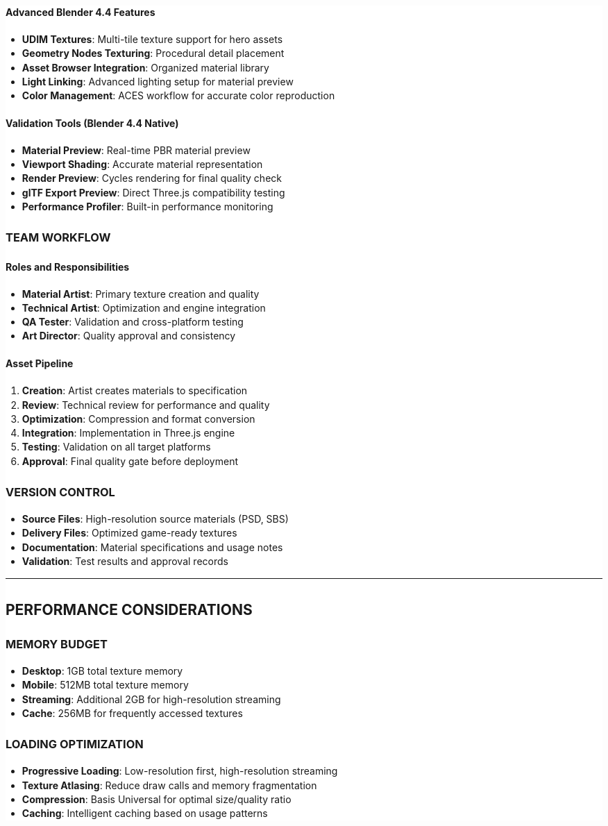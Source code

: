 
#### **Advanced Blender 4.4 Features**
- **UDIM Textures**: Multi-tile texture support for hero assets
- **Geometry Nodes Texturing**: Procedural detail placement
- **Asset Browser Integration**: Organized material library
- **Light Linking**: Advanced lighting setup for material preview
- **Color Management**: ACES workflow for accurate color reproduction

#### **Validation Tools (Blender 4.4 Native)**
- **Material Preview**: Real-time PBR material preview
- **Viewport Shading**: Accurate material representation
- **Render Preview**: Cycles rendering for final quality check
- **glTF Export Preview**: Direct Three.js compatibility testing
- **Performance Profiler**: Built-in performance monitoring

### **TEAM WORKFLOW**

#### **Roles and Responsibilities**
- **Material Artist**: Primary texture creation and quality
- **Technical Artist**: Optimization and engine integration
- **QA Tester**: Validation and cross-platform testing
- **Art Director**: Quality approval and consistency

#### **Asset Pipeline**
1. **Creation**: Artist creates materials to specification
2. **Review**: Technical review for performance and quality
3. **Optimization**: Compression and format conversion
4. **Integration**: Implementation in Three.js engine
5. **Testing**: Validation on all target platforms
6. **Approval**: Final quality gate before deployment

### **VERSION CONTROL**
- **Source Files**: High-resolution source materials (PSD, SBS)
- **Delivery Files**: Optimized game-ready textures
- **Documentation**: Material specifications and usage notes
- **Validation**: Test results and approval records

---

## PERFORMANCE CONSIDERATIONS

### **MEMORY BUDGET**
- **Desktop**: 1GB total texture memory
- **Mobile**: 512MB total texture memory
- **Streaming**: Additional 2GB for high-resolution streaming
- **Cache**: 256MB for frequently accessed textures

### **LOADING OPTIMIZATION**
- **Progressive Loading**: Low-resolution first, high-resolution streaming
- **Texture Atlasing**: Reduce draw calls and memory fragmentation
- **Compression**: Basis Universal for optimal size/quality ratio
- **Caching**: Intelligent caching based on usage patterns
